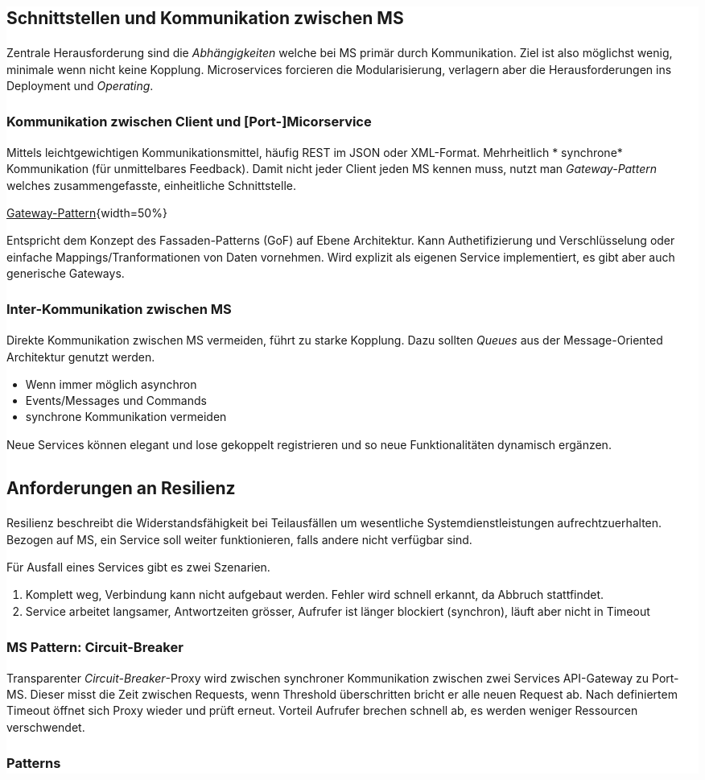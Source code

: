 ## Schnittstellen und Kommunikation zwischen MS

Zentrale Herausforderung sind die *Abhängigkeiten* welche bei MS primär durch Kommunikation. Ziel
ist also möglichst wenig, minimale wenn nicht keine Kopplung. Microservices forcieren die
Modularisierung, verlagern aber die Herausforderungen ins Deployment und *Operating*.

### Kommunikation zwischen Client und [Port-]Micorservice

Mittels leichtgewichtigen Kommunikationsmittel, häufig REST im JSON oder XML-Format. Mehrheitlich *
synchrone* Kommunikation (für unmittelbares Feedback). Damit nicht jeder Client jeden MS kennen
muss, nutzt man *Gateway-Pattern* welches zusammengefasste, einheitliche Schnittstelle.

[Gateway-Pattern](images/app-gateway.png){width=50%}

Entspricht dem Konzept des Fassaden-Patterns (GoF) auf Ebene Architektur. Kann Authetifizierung und
Verschlüsselung oder einfache Mappings/Tranformationen von Daten vornehmen. Wird explizit als
eigenen Service implementiert, es gibt aber auch generische Gateways.

### Inter-Kommunikation zwischen MS

Direkte Kommunikation zwischen MS vermeiden, führt zu starke Kopplung. Dazu sollten *Queues* aus der
Message-Oriented Architektur genutzt werden.

* Wenn immer möglich asynchron
* Events/Messages und Commands
* synchrone Kommunikation vermeiden

Neue Services können elegant und lose gekoppelt registrieren und so neue Funktionalitäten dynamisch
ergänzen.

## Anforderungen an Resilienz

Resilienz beschreibt die Widerstandsfähigkeit bei Teilausfällen um wesentliche
Systemdienstleistungen aufrechtzuerhalten. Bezogen auf MS, ein Service soll weiter funktionieren,
falls andere nicht verfügbar sind.

Für Ausfall eines Services gibt es zwei Szenarien.

1. Komplett weg, Verbindung kann nicht aufgebaut werden. Fehler wird schnell erkannt, da Abbruch
   stattfindet.
1. Service arbeitet langsamer, Antwortzeiten grösser, Aufrufer ist länger blockiert (synchron),
   läuft aber nicht in Timeout

### MS Pattern: Circuit-Breaker

Transparenter *Circuit-Breaker*-Proxy wird zwischen synchroner Kommunikation zwischen zwei Services
API-Gateway zu Port-MS. Dieser misst die Zeit zwischen Requests, wenn Threshold überschritten bricht
er alle neuen Request ab. Nach definiertem Timeout öffnet sich Proxy wieder und prüft erneut.
Vorteil Aufrufer brechen schnell ab, es werden weniger Ressourcen verschwendet.

### Patterns
